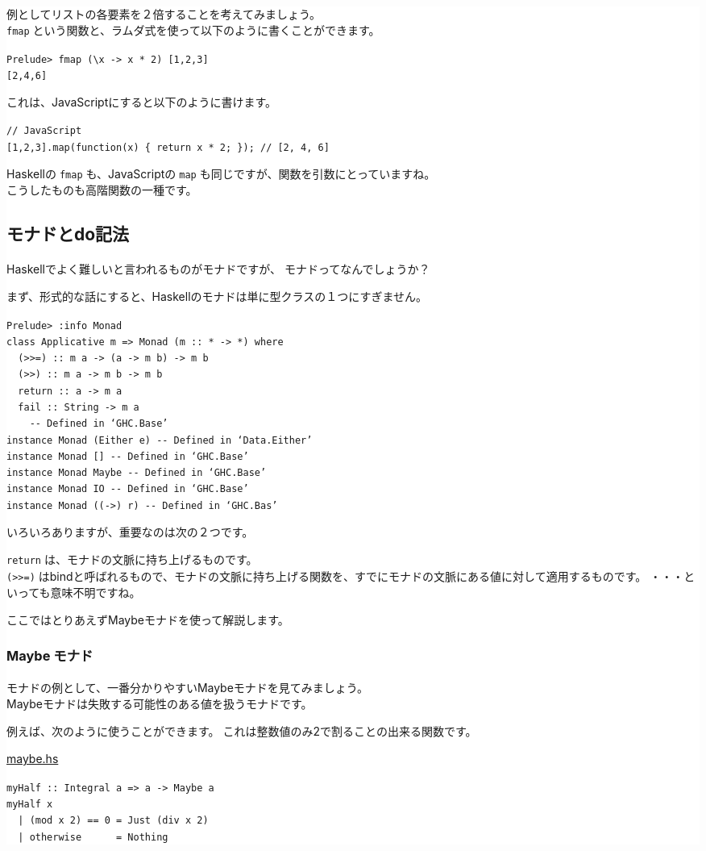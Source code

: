 例としてリストの各要素を２倍することを考えてみましょう。  
`fmap` という関数と、ラムダ式を使って以下のように書くことができます。

```
Prelude> fmap (\x -> x * 2) [1,2,3]
[2,4,6]
```

これは、JavaScriptにすると以下のように書けます。

```
// JavaScript
[1,2,3].map(function(x) { return x * 2; }); // [2, 4, 6]
```

Haskellの `fmap` も、JavaScriptの `map` も同じですが、関数を引数にとっていますね。  
こうしたものも高階関数の一種です。


## モナドとdo記法

Haskellでよく難しいと言われるものがモナドですが、
モナドってなんでしょうか？

まず、形式的な話にすると、Haskellのモナドは単に型クラスの１つにすぎません。

```
Prelude> :info Monad
class Applicative m => Monad (m :: * -> *) where
  (>>=) :: m a -> (a -> m b) -> m b
  (>>) :: m a -> m b -> m b
  return :: a -> m a
  fail :: String -> m a
  	-- Defined in ‘GHC.Base’
instance Monad (Either e) -- Defined in ‘Data.Either’
instance Monad [] -- Defined in ‘GHC.Base’
instance Monad Maybe -- Defined in ‘GHC.Base’
instance Monad IO -- Defined in ‘GHC.Base’
instance Monad ((->) r) -- Defined in ‘GHC.Bas’
```

いろいろありますが、重要なのは次の２つです。

`return` は、モナドの文脈に持ち上げるものです。  
`(>>=)` はbindと呼ばれるもので、モナドの文脈に持ち上げる関数を、すでにモナドの文脈にある値に対して適用するものです。
・・・といっても意味不明ですね。

ここではとりあえずMaybeモナドを使って解説します。

### Maybe モナド

モナドの例として、一番分かりやすいMaybeモナドを見てみましょう。  
Maybeモナドは失敗する可能性のある値を扱うモナドです。

例えば、次のように使うことができます。
これは整数値のみ2で割ることの出来る関数です。

[maybe.hs](examples/maybe.hs)
```
myHalf :: Integral a => a -> Maybe a
myHalf x
  | (mod x 2) == 0 = Just (div x 2)
  | otherwise      = Nothing
```

